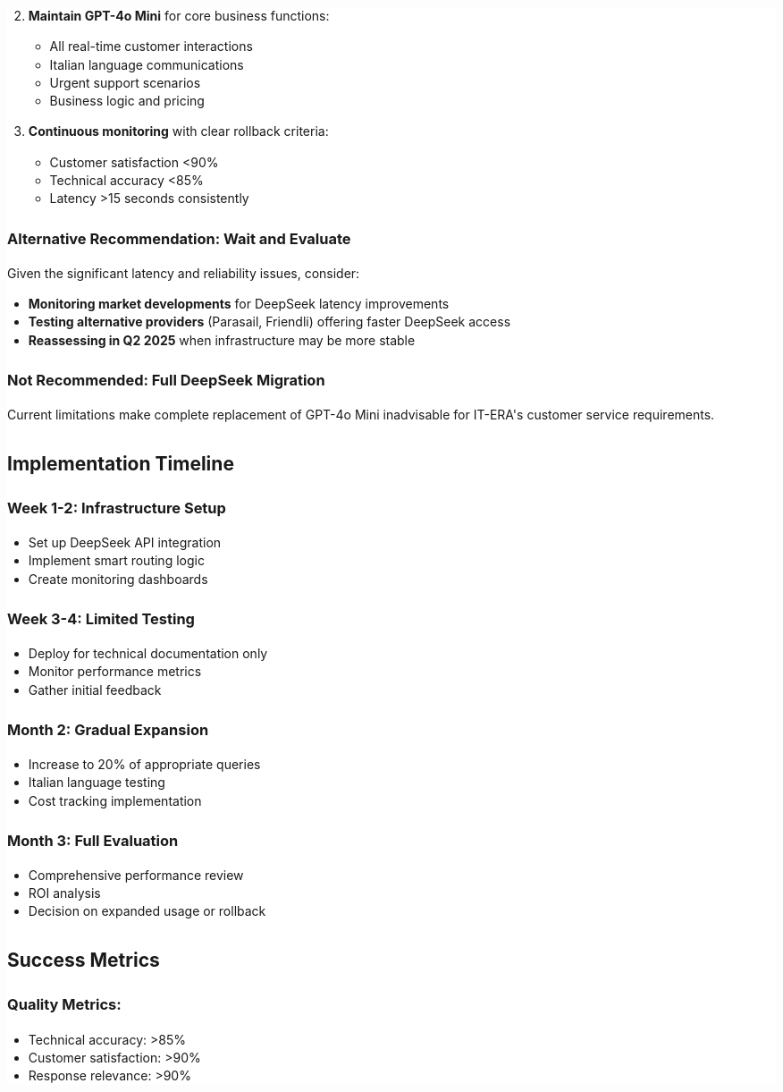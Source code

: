 2. **Maintain GPT-4o Mini** for core business functions:
   - All real-time customer interactions
   - Italian language communications
   - Urgent support scenarios
   - Business logic and pricing

3. **Continuous monitoring** with clear rollback criteria:
   - Customer satisfaction <90%
   - Technical accuracy <85%
   - Latency >15 seconds consistently

### Alternative Recommendation: **Wait and Evaluate**

Given the significant latency and reliability issues, consider:
- **Monitoring market developments** for DeepSeek latency improvements
- **Testing alternative providers** (Parasail, Friendli) offering faster DeepSeek access
- **Reassessing in Q2 2025** when infrastructure may be more stable

### Not Recommended: **Full DeepSeek Migration**

Current limitations make complete replacement of GPT-4o Mini inadvisable for IT-ERA's customer service requirements.

## Implementation Timeline

### Week 1-2: Infrastructure Setup
- Set up DeepSeek API integration
- Implement smart routing logic
- Create monitoring dashboards

### Week 3-4: Limited Testing
- Deploy for technical documentation only
- Monitor performance metrics
- Gather initial feedback

### Month 2: Gradual Expansion
- Increase to 20% of appropriate queries
- Italian language testing
- Cost tracking implementation

### Month 3: Full Evaluation
- Comprehensive performance review
- ROI analysis
- Decision on expanded usage or rollback

## Success Metrics

### Quality Metrics:
- Technical accuracy: >85%
- Customer satisfaction: >90%
- Response relevance: >90%
